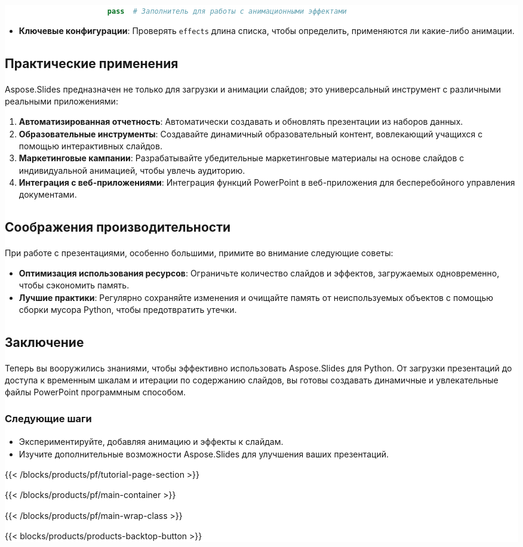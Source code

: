 ```python
                        pass  # Заполнитель для работы с анимационными эффектами
```
- **Ключевые конфигурации**: Проверять `effects` длина списка, чтобы определить, применяются ли какие-либо анимации.

## Практические применения
Aspose.Slides предназначен не только для загрузки и анимации слайдов; это универсальный инструмент с различными реальными приложениями:
1. **Автоматизированная отчетность**: Автоматически создавать и обновлять презентации из наборов данных.
2. **Образовательные инструменты**: Создавайте динамичный образовательный контент, вовлекающий учащихся с помощью интерактивных слайдов.
3. **Маркетинговые кампании**: Разрабатывайте убедительные маркетинговые материалы на основе слайдов с индивидуальной анимацией, чтобы увлечь аудиторию.
4. **Интеграция с веб-приложениями**: Интеграция функций PowerPoint в веб-приложения для бесперебойного управления документами.

## Соображения производительности
При работе с презентациями, особенно большими, примите во внимание следующие советы:
- **Оптимизация использования ресурсов**: Ограничьте количество слайдов и эффектов, загружаемых одновременно, чтобы сэкономить память.
- **Лучшие практики**: Регулярно сохраняйте изменения и очищайте память от неиспользуемых объектов с помощью сборки мусора Python, чтобы предотвратить утечки.

## Заключение
Теперь вы вооружились знаниями, чтобы эффективно использовать Aspose.Slides для Python. От загрузки презентаций до доступа к временным шкалам и итерации по содержанию слайдов, вы готовы создавать динамичные и увлекательные файлы PowerPoint программным способом.

### Следующие шаги
- Экспериментируйте, добавляя анимацию и эффекты к слайдам.
- Изучите дополнительные возможности Aspose.Slides для улучшения ваших презентаций.

{{< /blocks/products/pf/tutorial-page-section >}}

{{< /blocks/products/pf/main-container >}}

{{< /blocks/products/pf/main-wrap-class >}}

{{< blocks/products/products-backtop-button >}}